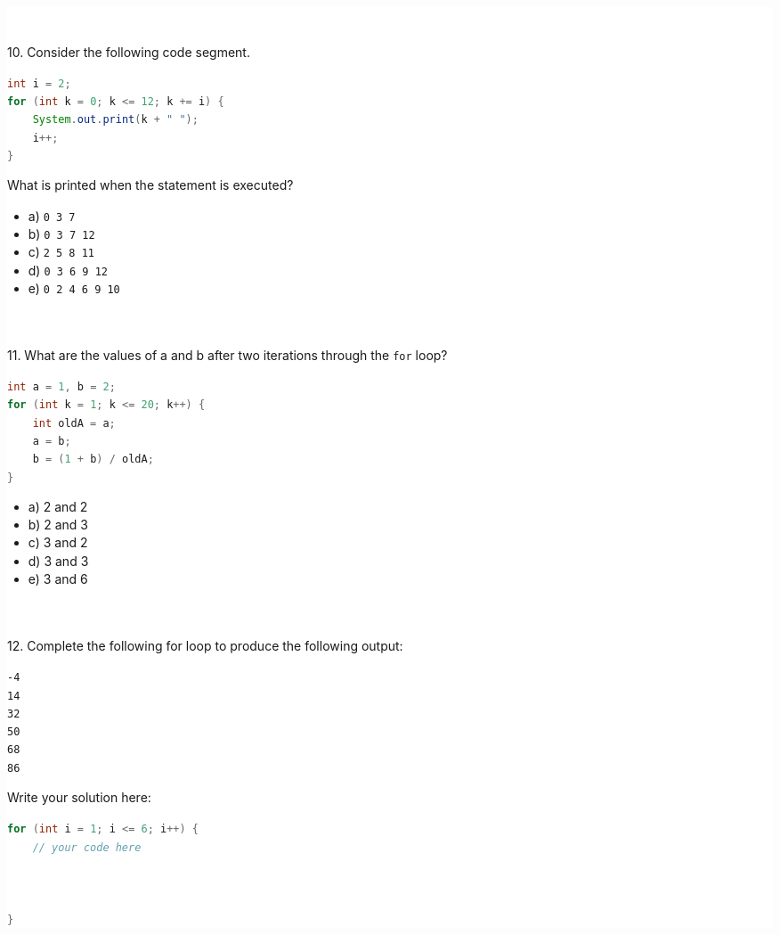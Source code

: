 <br></br>
10. Consider the following code segment.

```java
int i = 2;
for (int k = 0; k <= 12; k += i) {
    System.out.print(k + " ");
    i++;
}
```

What is printed when the statement is executed?
* a) `0 3 7`
* b) `0 3 7 12`
* c) `2 5 8 11`
* d) `0 3 6 9 12`
* e) `0 2 4 6 9 10`

<br></br>
11. What are the values of a and b after two iterations through the `for` loop?

```java
int a = 1, b = 2;
for (int k = 1; k <= 20; k++) {
    int oldA = a;
    a = b;
    b = (1 + b) / oldA;
}
```

* a) 2 and 2
* b) 2 and 3
* c) 3 and 2
* d) 3 and 3
* e) 3 and 6

<br></br>
12. Complete the following for loop to produce the following output:

```
-4
14
32
50
68
86
```

Write your solution here:
```java
for (int i = 1; i <= 6; i++) {
    // your code here



}
```
